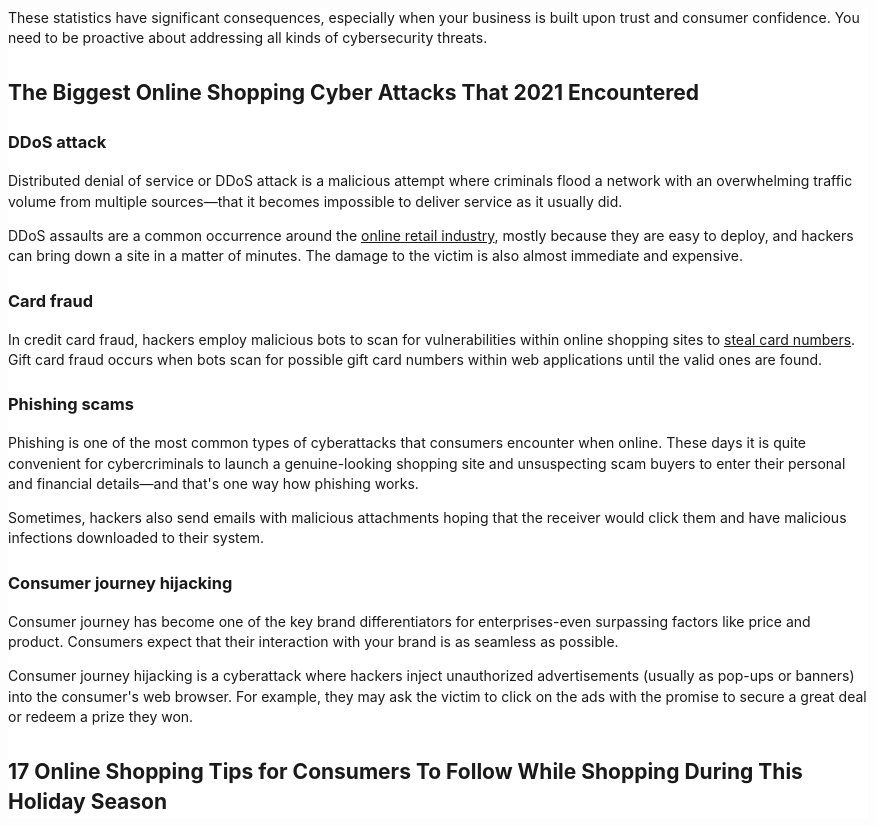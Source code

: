 These statistics have significant consequences, especially when your business is built upon trust and consumer confidence. You need to be proactive about addressing all kinds of cybersecurity threats.

## The Biggest Online Shopping Cyber Attacks That 2021 Encountered

### DDoS attack

Distributed denial of service or DDoS attack is a malicious attempt where criminals flood a network with an overwhelming traffic volume from multiple sources—that it becomes impossible to deliver service as it usually did.

DDoS assaults are a common occurrence around the [online retail industry](https://www.loginradius.com/blog/2020/04/loginradius-ciam-retail-ecommerce-business/), mostly because they are easy to deploy, and hackers can bring down a site in a matter of minutes. The damage to the victim is also almost immediate and expensive.

### Card fraud

In credit card fraud, hackers employ malicious bots to scan for vulnerabilities within online shopping sites to [steal card numbers](https://www.loginradius.com/blog/2019/09/prevent-credential-stuffing-attacks/). Gift card fraud occurs when bots scan for possible gift card numbers within web applications until the valid ones are found.

### Phishing scams

Phishing is one of the most common types of cyberattacks that consumers encounter when online. These days it is quite convenient for cybercriminals to launch a genuine-looking shopping site and unsuspecting scam buyers to enter their personal and financial details—and that's one way how phishing works.

Sometimes, hackers also send emails with malicious attachments hoping that the receiver would click them and have malicious infections downloaded to their system.

### Consumer journey hijacking

Consumer journey has become one of the key brand differentiators for enterprises-even surpassing factors like price and product. Consumers expect that their interaction with your brand is as seamless as possible.

Consumer journey hijacking is a cyberattack where hackers inject unauthorized advertisements (usually as pop-ups or banners) into the consumer's web browser. For example, they may ask the victim to click on the ads with the promise to secure a great deal or redeem a prize they won.

## 17 Online Shopping Tips for Consumers To Follow While Shopping During This Holiday Season
